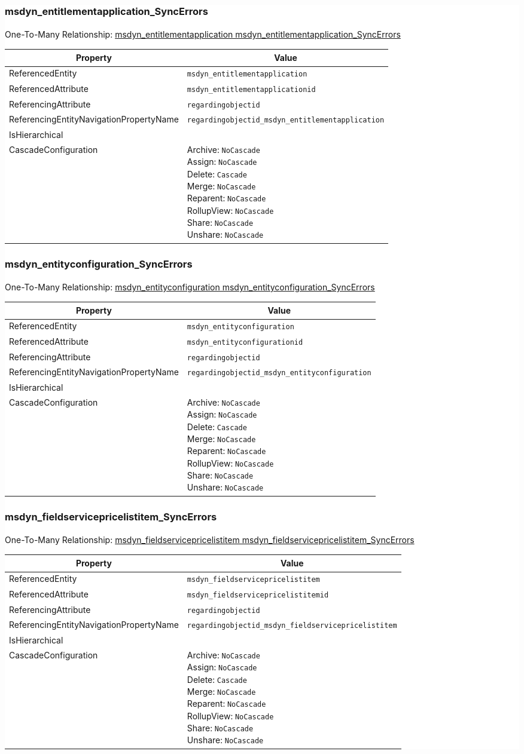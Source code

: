 ### <a name="BKMK_msdyn_entitlementapplication_SyncErrors"></a> msdyn_entitlementapplication_SyncErrors

One-To-Many Relationship: [msdyn_entitlementapplication msdyn_entitlementapplication_SyncErrors](msdyn_entitlementapplication.md#BKMK_msdyn_entitlementapplication_SyncErrors)

|Property|Value|
|---|---|
|ReferencedEntity|`msdyn_entitlementapplication`|
|ReferencedAttribute|`msdyn_entitlementapplicationid`|
|ReferencingAttribute|`regardingobjectid`|
|ReferencingEntityNavigationPropertyName|`regardingobjectid_msdyn_entitlementapplication`|
|IsHierarchical||
|CascadeConfiguration|Archive: `NoCascade`<br />Assign: `NoCascade`<br />Delete: `Cascade`<br />Merge: `NoCascade`<br />Reparent: `NoCascade`<br />RollupView: `NoCascade`<br />Share: `NoCascade`<br />Unshare: `NoCascade`|

### <a name="BKMK_msdyn_entityconfiguration_SyncErrors"></a> msdyn_entityconfiguration_SyncErrors

One-To-Many Relationship: [msdyn_entityconfiguration msdyn_entityconfiguration_SyncErrors](msdyn_entityconfiguration.md#BKMK_msdyn_entityconfiguration_SyncErrors)

|Property|Value|
|---|---|
|ReferencedEntity|`msdyn_entityconfiguration`|
|ReferencedAttribute|`msdyn_entityconfigurationid`|
|ReferencingAttribute|`regardingobjectid`|
|ReferencingEntityNavigationPropertyName|`regardingobjectid_msdyn_entityconfiguration`|
|IsHierarchical||
|CascadeConfiguration|Archive: `NoCascade`<br />Assign: `NoCascade`<br />Delete: `Cascade`<br />Merge: `NoCascade`<br />Reparent: `NoCascade`<br />RollupView: `NoCascade`<br />Share: `NoCascade`<br />Unshare: `NoCascade`|

### <a name="BKMK_msdyn_fieldservicepricelistitem_SyncErrors"></a> msdyn_fieldservicepricelistitem_SyncErrors

One-To-Many Relationship: [msdyn_fieldservicepricelistitem msdyn_fieldservicepricelistitem_SyncErrors](msdyn_fieldservicepricelistitem.md#BKMK_msdyn_fieldservicepricelistitem_SyncErrors)

|Property|Value|
|---|---|
|ReferencedEntity|`msdyn_fieldservicepricelistitem`|
|ReferencedAttribute|`msdyn_fieldservicepricelistitemid`|
|ReferencingAttribute|`regardingobjectid`|
|ReferencingEntityNavigationPropertyName|`regardingobjectid_msdyn_fieldservicepricelistitem`|
|IsHierarchical||
|CascadeConfiguration|Archive: `NoCascade`<br />Assign: `NoCascade`<br />Delete: `Cascade`<br />Merge: `NoCascade`<br />Reparent: `NoCascade`<br />RollupView: `NoCascade`<br />Share: `NoCascade`<br />Unshare: `NoCascade`|
